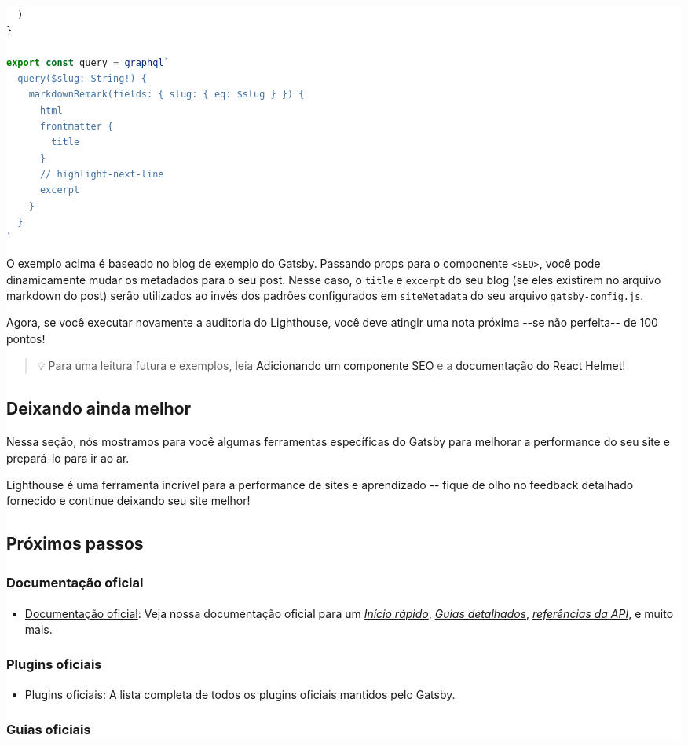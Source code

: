 ```jsx:title=src/templates/blog-post.js
  )
}

export const query = graphql`
  query($slug: String!) {
    markdownRemark(fields: { slug: { eq: $slug } }) {
      html
      frontmatter {
        title
      }
      // highlight-next-line
      excerpt
    }
  }
`
```

O exemplo acima é baseado no [blog de exemplo do Gatsby](/starters/gatsbyjs/gatsby-starter-blog/). Passando props para o componente `<SEO>`, você pode dinamicamente mudar os metadados para o seu post. Nesse caso, o `title` e `excerpt` do seu blog (se eles existirem no arquivo markdown do post) serão utilizados ao invés dos padrões configurados em  `siteMetadata` do seu arquivo `gatsby-config.js`.


Agora, se você executar novamente a auditoria do Lighthouse, você deve atingir uma nota próxima --se não perfeita-- de 100 pontos!

> 💡 Para uma leitura futura e exemplos, leia [Adicionando um componente SEO](/docs/add-seo-component/) e a [documentação do React Helmet](https://github.com/nfl/react-helmet#example)!


## Deixando ainda melhor

Nessa seção, nós mostramos para você algumas ferramentas específicas do Gatsby para melhorar a performance do seu site e prepará-lo para ir ao ar.

Lighthouse é uma ferramenta incrível para a performance de sites e aprendizado -- fique de olho no feedback detalhado fornecido e continue deixando seu site melhor!

## Próximos passos

### Documentação oficial

- [Documentação oficial](https://www.gatsbyjs.org/docs/): Veja nossa documentação oficial para um _[Início rápido](https://www.gatsbyjs.org/docs/quick-start/)_, _[Guias detalhados](https://www.gatsbyjs.org/docs/preparing-your-environment/)_, _[referências da API](https://www.gatsbyjs.org/docs/gatsby-link/)_, e muito mais.

### Plugins oficiais

- [Plugins oficiais](https://github.com/gatsbyjs/gatsby/tree/master/packages): 
A lista completa de todos os plugins oficiais mantidos pelo Gatsby.

### Guias oficiais
